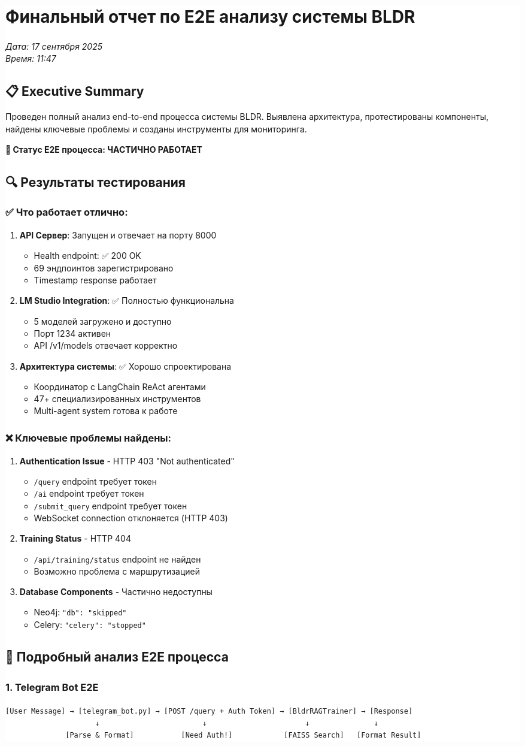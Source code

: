 # Финальный отчет по E2E анализу системы BLDR

*Дата: 17 сентября 2025*  
*Время: 11:47*

## 📋 Executive Summary

Проведен полный анализ end-to-end процесса системы BLDR. Выявлена архитектура, протестированы компоненты, найдены ключевые проблемы и созданы инструменты для мониторинга.

**🎯 Статус E2E процесса: ЧАСТИЧНО РАБОТАЕТ**

## 🔍 Результаты тестирования

### ✅ Что работает отлично:

1. **API Сервер**: Запущен и отвечает на порту 8000
   - Health endpoint: ✅ 200 OK
   - 69 эндпоинтов зарегистрировано
   - Timestamp response работает

2. **LM Studio Integration**: ✅ Полностью функциональна
   - 5 моделей загружено и доступно
   - Порт 1234 активен
   - API /v1/models отвечает корректно

3. **Архитектура системы**: ✅ Хорошо спроектирована
   - Координатор с LangChain ReAct агентами
   - 47+ специализированных инструментов
   - Multi-agent system готова к работе

### ❌ Ключевые проблемы найдены:

1. **Authentication Issue** - HTTP 403 "Not authenticated"
   - `/query` endpoint требует токен
   - `/ai` endpoint требует токен 
   - `/submit_query` endpoint требует токен
   - WebSocket connection отклоняется (HTTP 403)

2. **Training Status** - HTTP 404
   - `/api/training/status` endpoint не найден
   - Возможно проблема с маршрутизацией

3. **Database Components** - Частично недоступны
   - Neo4j: `"db": "skipped"`
   - Celery: `"celery": "stopped"`

## 🔄 Подробный анализ E2E процесса

### 1. Telegram Bot E2E
```
[User Message] → [telegram_bot.py] → [POST /query + Auth Token] → [BldrRAGTrainer] → [Response]
                     ↓                        ↓                       ↓               ↓
              [Parse & Format]           [Need Auth!]            [FAISS Search]   [Format Result]
```
